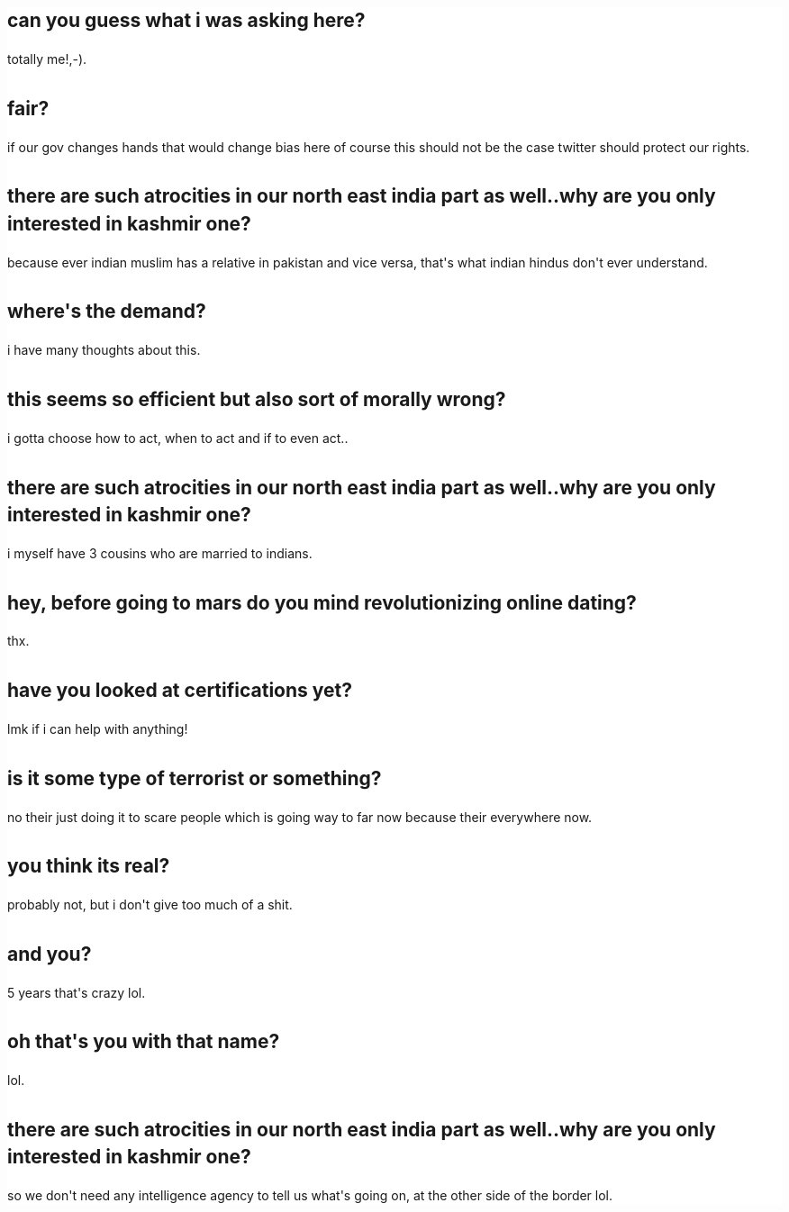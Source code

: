 ## can you guess what i was asking here?
totally me!,-).

## fair?
if our gov changes hands that would change bias here of course this should not be the case twitter should protect our rights.

## there are such atrocities in our north east india part as well..why are you only interested in kashmir one?
because ever indian muslim has a relative in pakistan and vice versa, that's what indian hindus don't ever understand.

## where's the demand?
i have many thoughts about this.

## this seems so efficient but also sort of morally wrong?
i gotta choose how to act, when to act and if to even act..

## there are such atrocities in our north east india part as well..why are you only interested in kashmir one?
i myself have 3 cousins who are married to indians.

## hey, before going to mars do you mind revolutionizing online dating?
thx.

## have you looked at certifications yet?
lmk if i can help with anything!

## is it some type of terrorist or something?
no their just doing it to scare people which is going way to far now because their everywhere now.

## you think its real?
probably not, but i don't give too much of a shit.

## and you?
5 years that's crazy lol.

## oh that's you with that name?
lol.

## there are such atrocities in our north east india part as well..why are you only interested in kashmir one?
so we don't need any intelligence agency to tell us what's going on, at the other side of the border lol.
